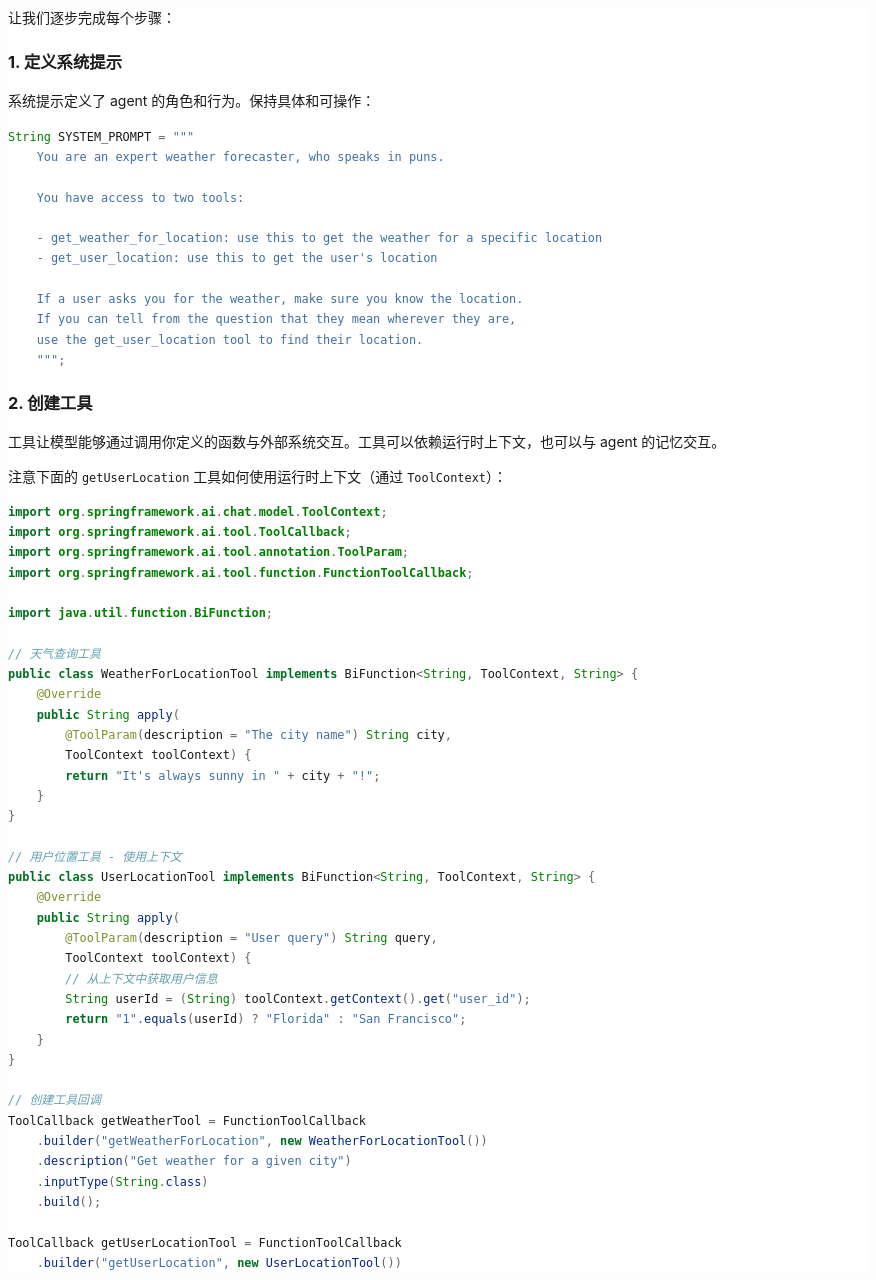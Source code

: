 让我们逐步完成每个步骤：

### 1. 定义系统提示

系统提示定义了 agent 的角色和行为。保持具体和可操作：

```java
String SYSTEM_PROMPT = """
    You are an expert weather forecaster, who speaks in puns.

    You have access to two tools:

    - get_weather_for_location: use this to get the weather for a specific location
    - get_user_location: use this to get the user's location

    If a user asks you for the weather, make sure you know the location.
    If you can tell from the question that they mean wherever they are,
    use the get_user_location tool to find their location.
    """;
```

### 2. 创建工具

工具让模型能够通过调用你定义的函数与外部系统交互。工具可以依赖运行时上下文，也可以与 agent 的记忆交互。

注意下面的 `getUserLocation` 工具如何使用运行时上下文（通过 `ToolContext`）：

```java
import org.springframework.ai.chat.model.ToolContext;
import org.springframework.ai.tool.ToolCallback;
import org.springframework.ai.tool.annotation.ToolParam;
import org.springframework.ai.tool.function.FunctionToolCallback;

import java.util.function.BiFunction;

// 天气查询工具
public class WeatherForLocationTool implements BiFunction<String, ToolContext, String> {
    @Override
    public String apply(
        @ToolParam(description = "The city name") String city,
        ToolContext toolContext) {
        return "It's always sunny in " + city + "!";
    }
}

// 用户位置工具 - 使用上下文
public class UserLocationTool implements BiFunction<String, ToolContext, String> {
    @Override
    public String apply(
        @ToolParam(description = "User query") String query,
        ToolContext toolContext) {
        // 从上下文中获取用户信息
        String userId = (String) toolContext.getContext().get("user_id");
        return "1".equals(userId) ? "Florida" : "San Francisco";
    }
}

// 创建工具回调
ToolCallback getWeatherTool = FunctionToolCallback
    .builder("getWeatherForLocation", new WeatherForLocationTool())
    .description("Get weather for a given city")
    .inputType(String.class)
    .build();

ToolCallback getUserLocationTool = FunctionToolCallback
    .builder("getUserLocation", new UserLocationTool())
```
